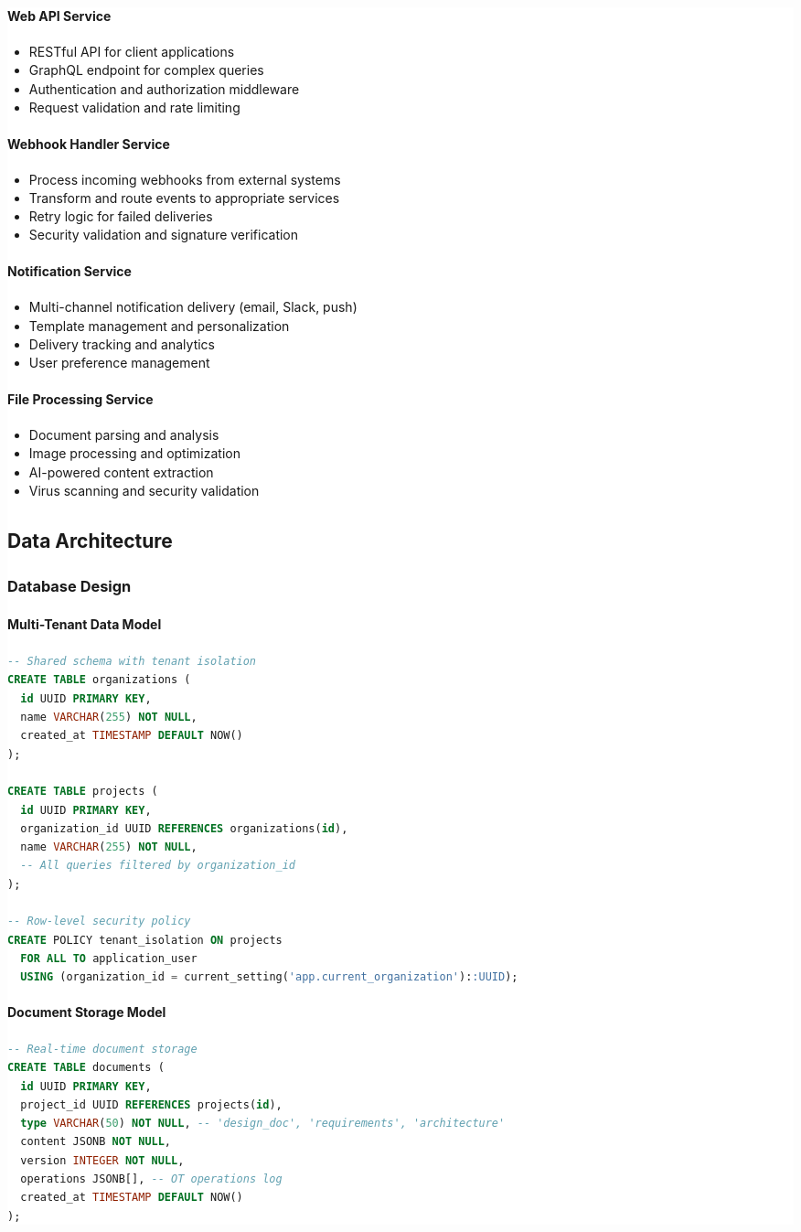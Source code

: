 #### Web API Service
- RESTful API for client applications
- GraphQL endpoint for complex queries
- Authentication and authorization middleware
- Request validation and rate limiting

#### Webhook Handler Service
- Process incoming webhooks from external systems
- Transform and route events to appropriate services
- Retry logic for failed deliveries
- Security validation and signature verification

#### Notification Service
- Multi-channel notification delivery (email, Slack, push)
- Template management and personalization
- Delivery tracking and analytics
- User preference management

#### File Processing Service
- Document parsing and analysis
- Image processing and optimization
- AI-powered content extraction
- Virus scanning and security validation

## Data Architecture

### Database Design

#### Multi-Tenant Data Model
```sql
-- Shared schema with tenant isolation
CREATE TABLE organizations (
  id UUID PRIMARY KEY,
  name VARCHAR(255) NOT NULL,
  created_at TIMESTAMP DEFAULT NOW()
);

CREATE TABLE projects (
  id UUID PRIMARY KEY,
  organization_id UUID REFERENCES organizations(id),
  name VARCHAR(255) NOT NULL,
  -- All queries filtered by organization_id
);

-- Row-level security policy
CREATE POLICY tenant_isolation ON projects
  FOR ALL TO application_user
  USING (organization_id = current_setting('app.current_organization')::UUID);
```

#### Document Storage Model
```sql
-- Real-time document storage
CREATE TABLE documents (
  id UUID PRIMARY KEY,
  project_id UUID REFERENCES projects(id),
  type VARCHAR(50) NOT NULL, -- 'design_doc', 'requirements', 'architecture'
  content JSONB NOT NULL,
  version INTEGER NOT NULL,
  operations JSONB[], -- OT operations log
  created_at TIMESTAMP DEFAULT NOW()
);

```